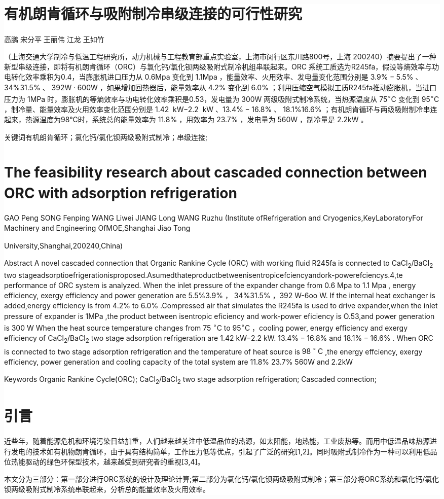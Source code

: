 # 有机朗肯循环与吸附制冷串级连接的可行性研究

高鹏 宋分平 王丽伟 江龙 王如竹

（上海交通大学制冷与低温工程研究所，动力机械与工程教育部重点实验室，上海市闵行区东川路800号，上海 200240）摘要提出了一种新型串级连接，即将有机朗肯循环（ORC）与氯化钙/氯化钡两级吸附式制冷机组串联起来。ORC 系统工质选为R245fa，假设等熵效率与功电转化效率乘积为0.4，当膨胀机进口压力从 $0 . 6 \mathrm { M p a }$ 变化到 $1 . 1 \mathrm { { M p a } }$ ，能量效率、火用效率、发电量变化范围分别是 $3 . 9 \% - 5 . 5 \%$ 、 $3 4 \% 3 1 . 5 \%$ 、 $3 9 2 \mathrm { W } { \cdot } 6 0 0 \mathrm { W }$ ，如果增加回热器后，能量效率从 $4 . 2 \%$ 变化到 $6 . 0 \%$ ；利用压缩空气模拟工质R245fa推动膨胀机，当进口压力为 $1 \mathrm { M P a }$ 时，膨胀机的等熵效率与功电转化效率乘积是0.53，发电量为 $3 0 0 \mathrm { W }$ 两级吸附式制冷系统，当热源温度从 $7 5 ^ { \circ } \mathrm { C }$ 变化到 $9 5 ^ { \circ } \mathrm { C }$ ，制冷量、能量效率及火用效率变化范围分别是 $1 . 4 2 ~ \mathrm { \ k W } { - 2 . 2 } ~ \mathrm { \ k W }$ 、$1 3 . 4 \% - 1 6 . 8 \%$ 、 $1 8 . 1 \% 1 6 . 6 \%$ ；有机朗肯循环与两级吸附制冷串连起来，热源温度为98℃时，系统总的能量效率为 $1 1 . 8 \%$ ，用效率为 $23 . 7 \%$ ，发电量为 $5 6 0 \mathrm { W }$ ，制冷量是 $2 . 2 \mathrm { k W }$ 。

关键词有机朗肯循环；氯化钙/氯化钡两级吸附式制冷；串级连接;

# The feasibility research about cascaded connection between ORC with adsorption refrigeration

GAO Peng SONG Fenping WANG Liwei JIANG Long WANG Ruzhu (Institute ofRefrigeration and Cryogenics,KeyLaboratoryFor Machinery and Engineering OfMOE,Shanghai Jiao Tong

University,Shanghai,200240,China)

Abstract A novel cascaded connection that Organic Rankine Cycle (ORC) with working fluid R245fa is connected to $\mathrm { C a C l } _ { 2 } / \mathrm { B a C l } _ { 2 }$ two stageadsorptioefrigerationisproposed.Asumedthateproductbetweenisentropicefciencyandork-powerefciencys.4,te performance of ORC system is analyzed. When the inlet pressure of the expander change from 0.6 Mpa to $1 . 1 \ \mathrm { M p a }$ , energy efficiency, exergy efficiency and power generation are $5 . 5 \% 3 . 9 \%$ ， $3 4 \% 3 1 . 5 \%$ ，392 W-6oo W. If the internal heat exchanger is added,energy efficiency is from $4 . 2 \%$ to $6 . 0 \%$ .Compressed air that simulates the R245fa is used to drive expander,when the inlet pressure of expander is $1 \mathrm { M P a }$ ,the product between isentropic eficiency and work-power eficiency is O.53,and power generation is $3 0 0 ~ \mathrm { W }$ When the heat source temperature changes from $7 5 ~ ^ { \circ } \mathrm { C }$ to $9 5 ^ { \mathrm { { \circ } } } \mathrm { C }$ ，cooling power, energy efficiency and exergy efficiency of $\mathrm { C a C l } _ { 2 } / \mathrm { B a C l } _ { 2 }$ two stage adsorption refrigeration are $1 . 4 2 \mathrm { ~ k W } { - 2 . 2 } \mathrm { ~ k W } .$ $1 3 . 4 \% - 1 6 . 8 \%$ and $1 8 . 1 \% - 1 6 . 6 \%$ . When ORC is connected to two stage adsorption refrigeration and the temperature of heat source is $9 8 ^ { \mathrm { ~ \circ ~ } } \mathrm { C }$ ,the energy effciency, exergy efficiency, power generation and cooling capacity of the total system are $1 1 . 8 \%$ $23 . 7 \%$ $5 6 0 \mathrm { W }$ and $2 . 2 \mathrm { k W }$

Keywords Organic Rankine Cycle(ORC); $\mathrm { C a C l } _ { 2 } / \mathrm { B a C l } _ { 2 }$ two stage adsorption refrigeration; Cascaded connection;

# 引言

近些年，随着能源危机和环境污染日益加重，人们越来越关注中低温品位的热源，如太阳能，地热能，工业废热等。而用中低温品味热源进行发电的技术如有机物朗肯循环，由于具有结构简单，工作压力低等优点，引起了广泛的研究[1,2]。同时吸附式制冷作为一种可以利用低品位热能驱动的绿色环保型技术，越来越受到研究者的重视[3,4]。

本文分为三部分：第一部分进行ORC系统的设计及理论计算;第二部分为氯化钙/氯化钡两级吸附式制冷；第三部分将ORC系统和氯化钙/氯化钡两级吸附式制冷系统串联起来，分析总的能量效率及火用效率。
